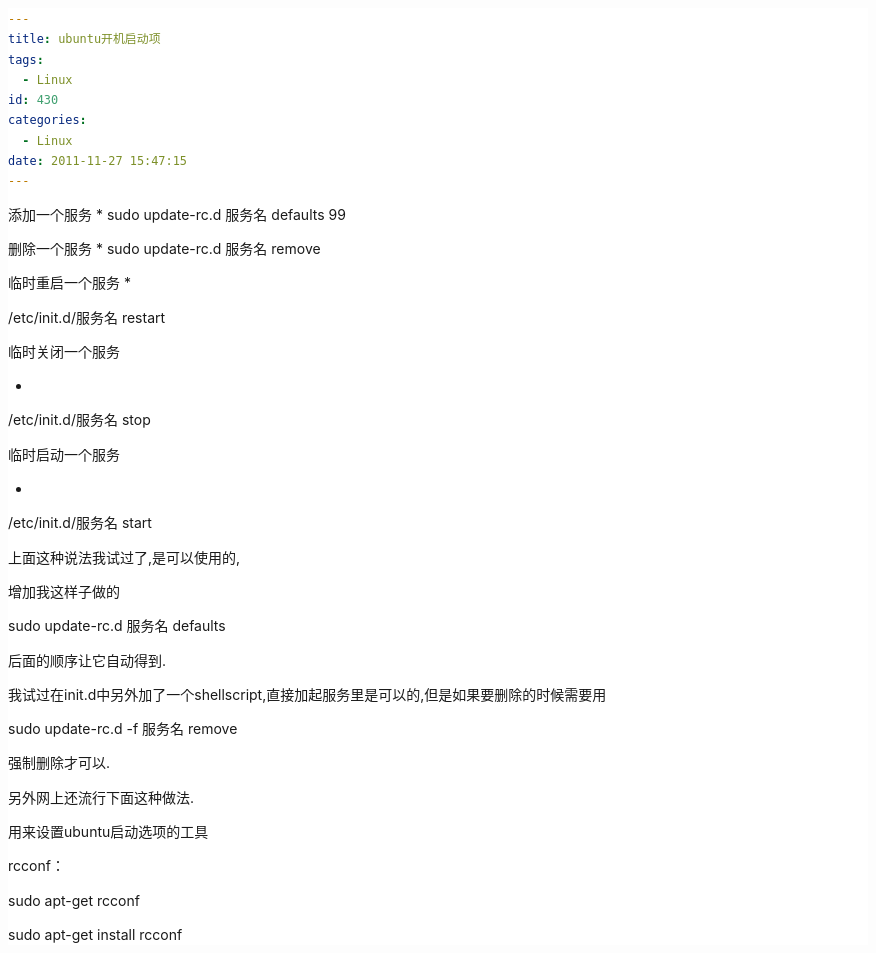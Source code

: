 ```yaml
---
title: ubuntu开机启动项
tags:
  - Linux
id: 430
categories:
  - Linux
date: 2011-11-27 15:47:15
---
```


添加一个服务
*
sudo update-rc.d 服务名 defaults 99

删除一个服务
*
sudo update-rc.d 服务名 remove

临时重启一个服务
*

/etc/init.d/服务名 restart

临时关闭一个服务

*

/etc/init.d/服务名 stop

临时启动一个服务

*

/etc/init.d/服务名 start

上面这种说法我试过了,是可以使用的,

增加我这样子做的

sudo update-rc.d 服务名 defaults

后面的顺序让它自动得到.

我试过在init.d中另外加了一个shellscript,直接加起服务里是可以的,但是如果要删除的时候需要用

sudo update-rc.d -f 服务名 remove

强制删除才可以.

另外网上还流行下面这种做法.

用来设置ubuntu启动选项的工具

rcconf：

sudo apt-get rcconf

sudo apt-get install rcconf
